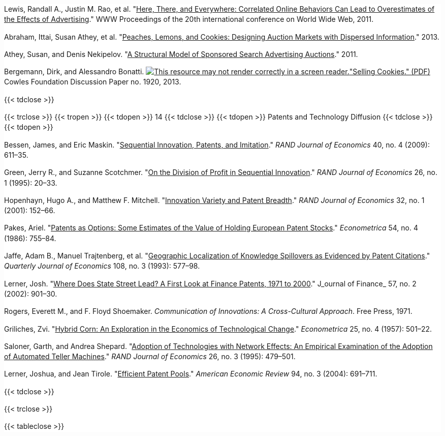 Lewis, Randall A., Justin M. Rao, et al. "[Here, There, and Everywhere: Correlated Online Behaviors Can Lead to Overestimates of the Effects of Advertising](https://papers.ssrn.com/sol3/papers.cfm?abstract_id=2080235)." WWW Proceedings of the 20th international conference on World Wide Web, 2011.

Abraham, Ittai, Susan Athey, et al. "[Peaches, Lemons, and Cookies: Designing Auction Markets with Dispersed Information](http://research.microsoft.com/apps/pubs/default.aspx?id=190985)." 2013.

Athey, Susan, and Denis Nekipelov. "[A Structural Model of Sponsored Search Advertising Auctions](http://blogs.cornell.edu/info2040/2012/11/08/a-structural-model-of-sponsored-search-advertising-auctions/)." 2011.

Bergemann, Dirk, and Alessandro Bonatti. [![This resource may not render correctly in a screen reader.](/images/inacessible.gif)"Selling Cookies." (PDF)](http://cowles.econ.yale.edu/P/cd/d19a/d1920.pdf) Cowles Foundation Discussion Paper no. 1920, 2013.


{{< tdclose >}}

{{< trclose >}}
{{< tropen >}}
{{< tdopen >}}
14
{{< tdclose >}}
{{< tdopen >}}
Patents and Technology Diffusion
{{< tdclose >}}
{{< tdopen >}}


Bessen, James, and Eric Maskin. "[Sequential Innovation, Patents, and Imitation](http://dx.doi.org/10.1111/j.1756-2171.2009.00081.x)." _RAND Journal of Economics_ 40, no. 4 (2009): 611–35.

Green, Jerry R., and Suzanne Scotchmer. "[On the Division of Profit in Sequential Innovation](http://www.jstor.org/discover/10.2307/2556033?uid=3739696&uid=2134&uid=2&uid=70&uid=4&uid=3739256&sid=21104048710543)." _RAND Journal of Economics_ 26, no. 1 (1995): 20–33.

Hopenhayn, Hugo A., and Matthew F. Mitchell. "[Innovation Variety and Patent Breadth](http://www.jstor.org/stable/2696402)." _RAND Journal of Economics_ 32, no. 1 (2001): 152–66.

Pakes, Ariel. "[Patents as Options: Some Estimates of the Value of Holding European Patent Stocks](http://www.jstor.org/discover/10.2307/1912835?uid=3739696&uid=2134&uid=2&uid=70&uid=4&uid=3739256&sid=21104048710543)." _Econometrica_ 54, no. 4 (1986): 755–84.

Jaffe, Adam B., Manuel Trajtenberg, et al. "[Geographic Localization of Knowledge Spillovers as Evidenced by Patent Citations](http://dx.doi.org/10.2307/2118401)." _Quarterly Journal of Economics_ 108, no. 3 (1993): 577–98.

Lerner, Josh. "[Where Does State Street Lead? A First Look at Finance Patents, 1971 to 2000](http://dx.doi.org/10.1111/1540-6261.00446)." J_ournal of Finance_ 57, no. 2 (2002): 901–30.

Rogers, Everett M., and F. Floyd Shoemaker. _Communication of Innovations: A Cross-Cultural Approach_. Free Press, 1971.

Griliches, Zvi. "[Hybrid Corn: An Exploration in the Economics of Technological Change](https://pdfs.semanticscholar.org/4dff/3fd34f104b42dd5b26117758d971e431e0a7.pdf)." _Econometrica_ 25, no. 4 (1957): 501–22.

Saloner, Garth, and Andrea Shepard. "[Adoption of Technologies with Network Effects: An Empirical Examination of the Adoption of Automated Teller Machines](http://www.jstor.org/stable/2555999)." _RAND Journal of Economics_ 26, no. 3 (1995): 479–501.

Lerner, Joshua, and Jean Tirole. "[Efficient Patent Pools](http://dx.doi.org/10.1257/0002828041464641)." _American Economic Review_ 94, no. 3 (2004): 691–711.


{{< tdclose >}}

{{< trclose >}}

{{< tableclose >}}